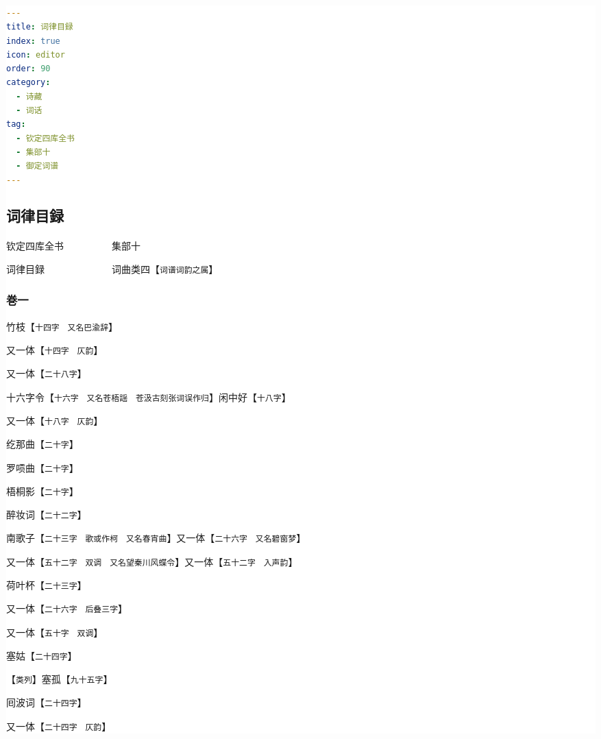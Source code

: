 ```yaml
---
title: 词律目録
index: true
icon: editor
order: 90
category:
  - 诗藏
  - 词话
tag:
  - 钦定四库全书
  - 集部十
  - 御定词谱
---  
```


## 词律目録

钦定四库全书　　　　　集部十  

词律目録　　　　　　　词曲类四【`词谱词韵之属`】

### 巻一  

竹枝【`十四字　又名巴渝辞`】  

又一体【`十四字　仄韵`】  

又一体【`二十八字`】  

十六字令【`十六字　又名苍梧謡　苍汲古刻张词误作归`】闲中好【`十八字`】  

又一体【`十八字　仄韵`】  

纥那曲【`二十字`】  

罗唝曲【`二十字`】  

梧桐影【`二十字`】  

醉妆词【`二十二字`】  

南歌子【`二十三字　歌或作柯　又名春宵曲`】又一体【`二十六字　又名碧窗梦`】  

又一体【`五十二字　双调　又名望秦川风蝶令`】又一体【`五十二字　入声韵`】  

荷叶杯【`二十三字`】  

又一体【`二十六字　后叠三字`】  

又一体【`五十字　双调`】  

塞姑【`二十四字`】  

【`类列`】塞孤【`九十五字`】  

囘波词【`二十四字`】  

又一体【`二十四字　仄韵`】  
